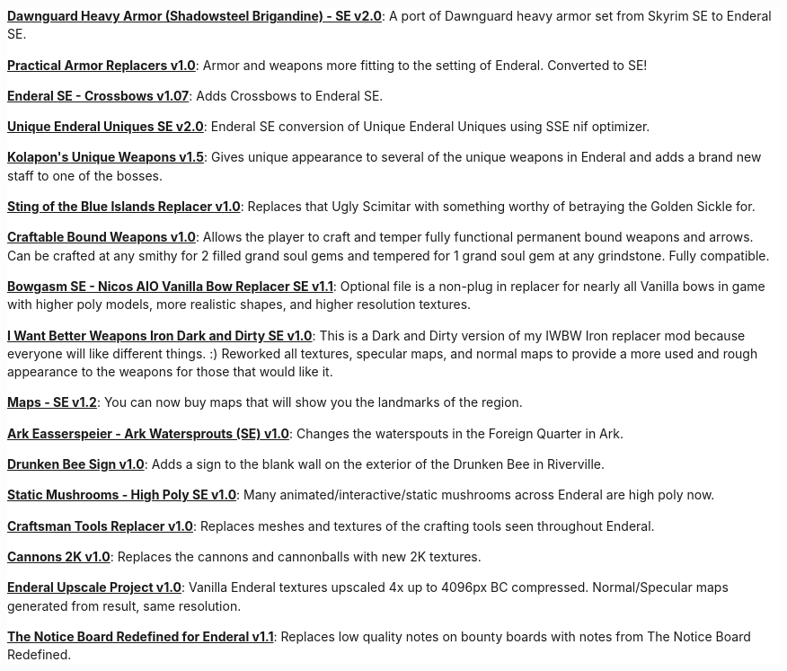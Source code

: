 [**Dawnguard Heavy Armor (Shadowsteel Brigandine) - SE v2.0**](https://www.nexusmods.com/enderalspecialedition/mods/33?tab=files): A port of Dawnguard heavy armor set from Skyrim SE to Enderal SE.

[**Practical Armor Replacers v1.0**](https://www.nexusmods.com/enderalspecialedition/mods/23?tab=files): Armor and weapons more fitting to the setting of Enderal. Converted to SE!

[**Enderal SE - Crossbows v1.07**](https://www.nexusmods.com/enderalspecialedition/mods/4?tab=files): Adds Crossbows to Enderal SE.

[**Unique Enderal Uniques SE v2.0**](https://www.nexusmods.com/enderalspecialedition/mods/38?tab=files): Enderal SE conversion of Unique Enderal Uniques using SSE nif optimizer.

[**Kolapon's Unique Weapons v1.5**](https://www.nexusmods.com/enderalspecialedition/mods/95?tab=files): Gives unique appearance to several of the unique weapons in Enderal and adds a brand new staff to one of the bosses.

[**Sting of the Blue Islands Replacer v1.0**](https://www.nexusmods.com/enderalspecialedition/mods/86?tab=files): Replaces that Ugly Scimitar with something worthy of betraying the Golden Sickle for.

[**Craftable Bound Weapons v1.0**](https://www.nexusmods.com/enderalspecialedition/mods/195?tab=files): Allows the player to craft and temper fully functional permanent bound weapons and arrows. Can be crafted at any smithy for 2 filled grand soul gems and tempered for 1 grand soul gem at any grindstone. Fully compatible.

[**Bowgasm SE - Nicos AIO Vanilla Bow Replacer SE v1.1**](https://www.nexusmods.com/skyrimspecialedition/mods/42929?tab=files): Optional file is a non-plug in replacer for nearly all Vanilla bows in game with higher poly models, more realistic shapes, and higher resolution textures.

[**I Want Better Weapons Iron Dark and Dirty SE v1.0**](https://www.nexusmods.com/skyrimspecialedition/mods/41276?tab=files): This is a Dark and Dirty version of my IWBW Iron replacer mod because everyone will like different things. :) Reworked all textures, specular maps, and normal maps to provide a more used and rough appearance to the weapons for those that would like it.

[**Maps - SE v1.2**](https://www.nexusmods.com/enderal/mods/49?tab=files): You can now buy maps that will show you the landmarks of the region.

[**Ark Easserspeier - Ark Watersprouts (SE) v1.0**](https://www.nexusmods.com/enderalspecialedition/mods/62?tab=files): Changes the waterspouts in the Foreign Quarter in Ark.

[**Drunken Bee Sign v1.0**](https://www.nexusmods.com/enderalspecialedition/mods/118): Adds a sign to the blank wall on the exterior of the Drunken Bee in Riverville.  

[**Static Mushrooms  - High Poly SE v1.0**](https://www.nexusmods.com/enderalspecialedition/mods/129?tab=files): Many animated/interactive/static mushrooms across Enderal are high poly now.
 
[**Craftsman Tools Replacer v1.0**](https://www.nexusmods.com/enderalspecialedition/mods/28?tab=files): Replaces meshes and textures of the crafting tools seen throughout Enderal.

[**Cannons 2K v1.0**](https://www.nexusmods.com/enderalspecialedition/mods/63?tab=files): Replaces the cannons and cannonballs with new 2K textures.

[**Enderal Upscale Project v1.0**](https://www.nexusmods.com/enderalspecialedition/mods/126?tab=files): Vanilla Enderal textures upscaled 4x up to 4096px BC compressed. Normal/Specular maps generated from result, same resolution.

[**The Notice Board Redefined for Enderal v1.1**](https://www.nexusmods.com/enderalspecialedition/mods/153?tab=files): Replaces low quality notes on bounty boards with notes from The Notice Board Redefined.
